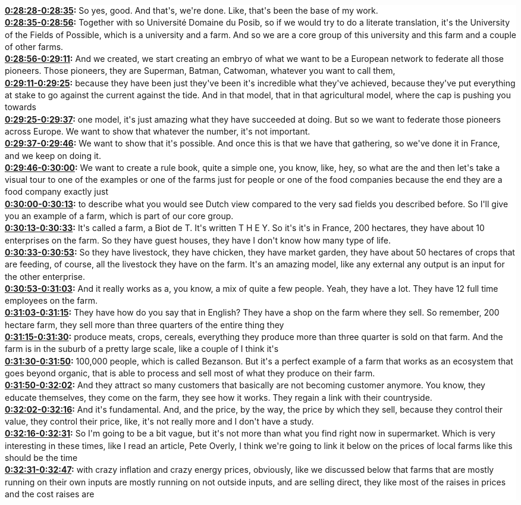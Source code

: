 **[0:28:28-0:28:35](https://investinginregenerativeagriculture.com/herve-dupied#t=0:28:28):**  So yes, good.  And that's, we're done.  Like, that's been the base of my work.  
**[0:28:35-0:28:56](https://investinginregenerativeagriculture.com/herve-dupied#t=0:28:35):**  Together with so Université Domaine du Posib, so if we would try to do a literate translation,  it's the University of the Fields of Possible, which is a university and a farm.  And so we are a core group of this university and this farm and a couple of other farms.  
**[0:28:56-0:29:11](https://investinginregenerativeagriculture.com/herve-dupied#t=0:28:56):**  And we created, we start creating an embryo of what we want to be a European network to  federate all those pioneers.  Those pioneers, they are Superman, Batman, Catwoman, whatever you want to call them,  
**[0:29:11-0:29:25](https://investinginregenerativeagriculture.com/herve-dupied#t=0:29:11):**  because they have been just they've been it's incredible what they've achieved, because  they've put everything at stake to go against the current against the tide.  And in that model, that in that agricultural model, where the cap is pushing you towards  
**[0:29:25-0:29:37](https://investinginregenerativeagriculture.com/herve-dupied#t=0:29:25):**  one model, it's just amazing what they have succeeded at doing.  But so we want to federate those pioneers across Europe.  We want to show that whatever the number, it's not important.  
**[0:29:37-0:29:46](https://investinginregenerativeagriculture.com/herve-dupied#t=0:29:37):**  We want to show that it's possible.  And once this is that we have that gathering, so we've done it in France, and we keep on  doing it.  
**[0:29:46-0:30:00](https://investinginregenerativeagriculture.com/herve-dupied#t=0:29:46):**  We want to create a rule book, quite a simple one, you know, like, hey, so what are the  and then let's take a visual tour to one of the examples or one of the farms just for  people or one of the food companies because the end they are a food company exactly just  
**[0:30:00-0:30:13](https://investinginregenerativeagriculture.com/herve-dupied#t=0:30:00):**  to describe what you would see Dutch view compared to the very sad fields you described  before.  So I'll give you an example of a farm, which is part of our core group.  
**[0:30:13-0:30:33](https://investinginregenerativeagriculture.com/herve-dupied#t=0:30:13):**  It's called a farm, a Biot de T. It's written T H E Y.  So it's it's in France, 200 hectares, they have about 10 enterprises on the farm.  So they have guest houses, they have I don't know how many type of life.  
**[0:30:33-0:30:53](https://investinginregenerativeagriculture.com/herve-dupied#t=0:30:33):**  So they have livestock, they have chicken, they have market garden, they have about 50  hectares of crops that are feeding, of course, all the livestock they have on the farm.  It's an amazing model, like any external any output is an input for the other enterprise.  
**[0:30:53-0:31:03](https://investinginregenerativeagriculture.com/herve-dupied#t=0:30:53):**  And it really works as a, you know, a mix of quite a few people.  Yeah, they have a lot.  They have 12 full time employees on the farm.  
**[0:31:03-0:31:15](https://investinginregenerativeagriculture.com/herve-dupied#t=0:31:03):**  They have how do you say that in English?  They have a shop on the farm where they sell.  So remember, 200 hectare farm, they sell more than three quarters of the entire thing they  
**[0:31:15-0:31:30](https://investinginregenerativeagriculture.com/herve-dupied#t=0:31:15):**  produce meats, crops, cereals, everything they produce more than three quarter is sold  on that farm.  And the farm is in the suburb of a pretty large scale, like a couple of I think it's  
**[0:31:30-0:31:50](https://investinginregenerativeagriculture.com/herve-dupied#t=0:31:30):**  100,000 people, which is called Bezanson.  But it's a perfect example of a farm that works as an ecosystem that goes beyond organic,  that is able to process and sell most of what they produce on their farm.  
**[0:31:50-0:32:02](https://investinginregenerativeagriculture.com/herve-dupied#t=0:31:50):**  And they attract so many customers that basically are not becoming customer anymore.  You know, they educate themselves, they come on the farm, they see how it works.  They regain a link with their countryside.  
**[0:32:02-0:32:16](https://investinginregenerativeagriculture.com/herve-dupied#t=0:32:02):**  And it's fundamental.  And, and the price, by the way, the price by which they sell, because they control their  value, they control their price, like, it's not really more and I don't have a study.  
**[0:32:16-0:32:31](https://investinginregenerativeagriculture.com/herve-dupied#t=0:32:16):**  So I'm going to be a bit vague, but it's not more than what you find right now in supermarket.  Which is very interesting in these times, like I read an article, Pete Overly, I think  we're going to link it below on the prices of local farms like this should be the time  
**[0:32:31-0:32:47](https://investinginregenerativeagriculture.com/herve-dupied#t=0:32:31):**  with crazy inflation and crazy energy prices, obviously, like we discussed below that farms  that are mostly running on their own inputs are mostly running on not outside inputs,  and are selling direct, they like most of the raises in prices and the cost raises are  